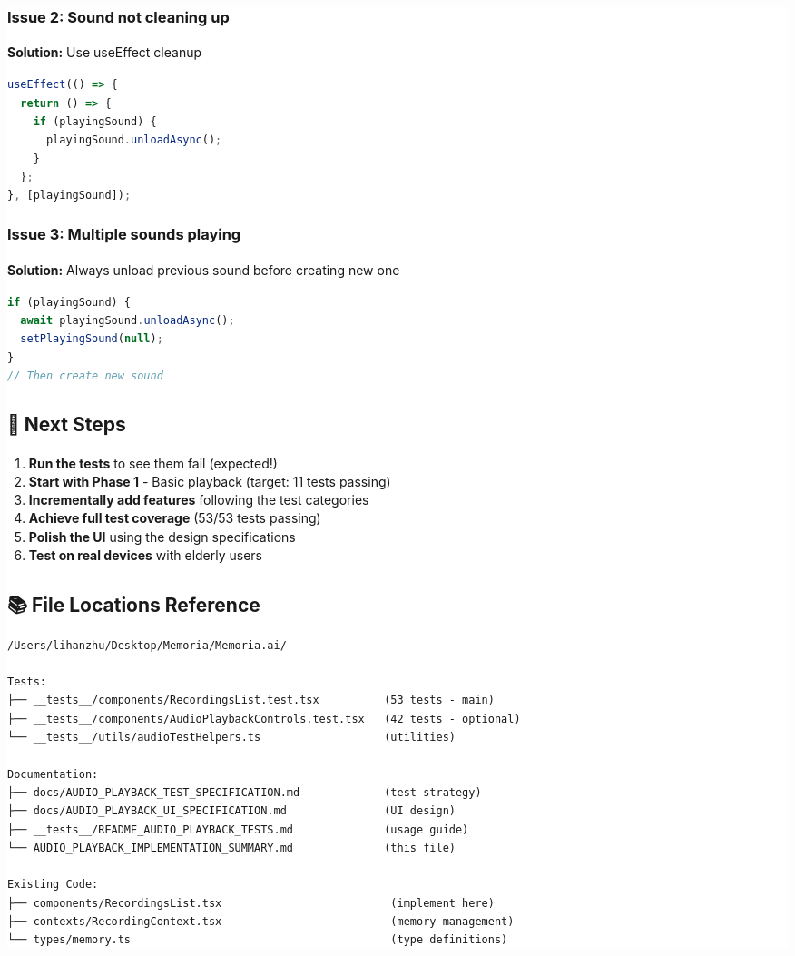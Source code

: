 ### Issue 2: Sound not cleaning up
**Solution:** Use useEffect cleanup
```typescript
useEffect(() => {
  return () => {
    if (playingSound) {
      playingSound.unloadAsync();
    }
  };
}, [playingSound]);
```

### Issue 3: Multiple sounds playing
**Solution:** Always unload previous sound before creating new one
```typescript
if (playingSound) {
  await playingSound.unloadAsync();
  setPlayingSound(null);
}
// Then create new sound
```

## 📝 Next Steps

1. **Run the tests** to see them fail (expected!)
2. **Start with Phase 1** - Basic playback (target: 11 tests passing)
3. **Incrementally add features** following the test categories
4. **Achieve full test coverage** (53/53 tests passing)
5. **Polish the UI** using the design specifications
6. **Test on real devices** with elderly users

## 📚 File Locations Reference

```
/Users/lihanzhu/Desktop/Memoria/Memoria.ai/

Tests:
├── __tests__/components/RecordingsList.test.tsx          (53 tests - main)
├── __tests__/components/AudioPlaybackControls.test.tsx   (42 tests - optional)
└── __tests__/utils/audioTestHelpers.ts                   (utilities)

Documentation:
├── docs/AUDIO_PLAYBACK_TEST_SPECIFICATION.md             (test strategy)
├── docs/AUDIO_PLAYBACK_UI_SPECIFICATION.md               (UI design)
├── __tests__/README_AUDIO_PLAYBACK_TESTS.md              (usage guide)
└── AUDIO_PLAYBACK_IMPLEMENTATION_SUMMARY.md              (this file)

Existing Code:
├── components/RecordingsList.tsx                          (implement here)
├── contexts/RecordingContext.tsx                          (memory management)
└── types/memory.ts                                        (type definitions)
```
